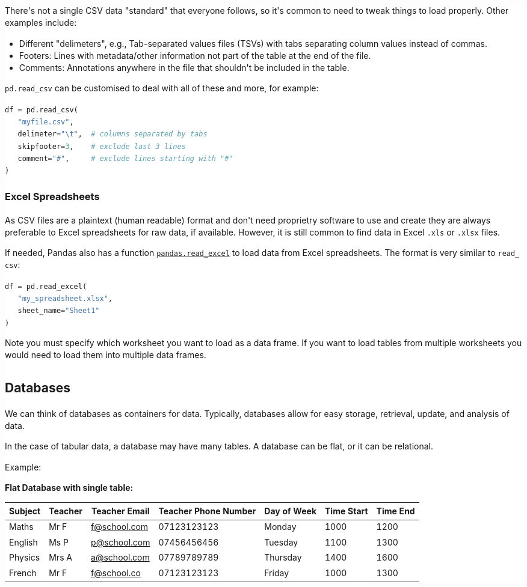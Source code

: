There's not a single CSV data "standard" that everyone follows, so it's common to need to tweak things to load properly. Other examples include:

- Different "delimeters", e.g., Tab-separated values files (TSVs) with tabs separating column values instead of commas.
- Footers: Lines with metadata/other information not part of the table at the end of the file.
- Comments: Annotations anywhere in the file that shouldn't be included in the table.

`pd.read_csv` can be customised to deal with all of these and more, for example:

```python
df = pd.read_csv(
   "myfile.csv",
   delimeter="\t",  # columns separated by tabs
   skipfooter=3,    # exclude last 3 lines
   comment="#",     # exclude lines starting with "#"
)
```

### Excel Spreadsheets

As CSV files are a plaintext (human readable) format and don't need proprietry software to use and create they are always preferable to Excel spreadsheets for raw data, if available. However, it is still common to find data in Excel `.xls` or `.xlsx` files.

If needed, Pandas also has a function [`pandas.read_excel`](https://pandas.pydata.org/pandas-docs/stable/reference/api/pandas.read_excel.html) to load data from Excel spreadsheets. The format is very similar to `read_csv`:

```python
df = pd.read_excel(
   "my_spreadsheet.xlsx",
   sheet_name="Sheet1"
)
```

Note you must specify which worksheet you want to load as a data frame. If you want to load tables from multiple worksheets you would need to load them into multiple data frames.

## Databases

We can think of databases as containers for data. Typically, databases allow for easy storage, retrieval, update, and analysis of data.

In the case of tabular data, a database may have many tables. A database can be flat, or it can be relational.

Example:

**Flat Database with single table:**

| Subject   | Teacher | Teacher Email | Teacher Phone Number | Day of Week | Time Start | Time End |
|-----------|---------|---------------|----------------------|-------------|------------|----------|
| Maths     | Mr F    | f@school.com   | 07123123123          | Monday      | 1000       | 1200     |
| English   | Ms P    | p@school.com  | 07456456456          | Tuesday     | 1100       | 1300     |
| Physics   | Mrs A   | a@school.com  | 07789789789          | Thursday    | 1400       | 1600     |
| French | Mr F    | f@school.co   | 07123123123          | Friday      | 1000       | 1300     |
